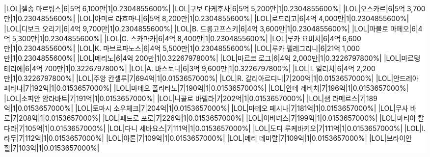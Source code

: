 |LOL|젤송 마르팅스|6|5억 6,100만|1|0.2304855600%|
|LOL|구보 다케후사|6|5억 5,200만|1|0.2304855600%|
|LOL|오스카르|6|5억 3,700만|1|0.2304855600%|
|LOL|아미르 라흐마니|6|5억 8,200만|1|0.2304855600%|
|LOL|로드리고|6|4억 4,000만|1|0.2304855600%|
|LOL|디보크 오리기|6|4억 9,700만|1|0.2304855600%|
|LOL|B. 드롱고프스키|6|4억 3,600만|1|0.2304855600%|
|LOL|파블로 마페오|6|4억 5,300만|1|0.2304855600%|
|LOL|G. 스카마카|6|4억 8,400만|1|0.2304855600%|
|LOL|루카 요비치|6|4억 6,600만|1|0.2304855600%|
|LOL|K. 마브로파노스|6|4억 5,500만|1|0.2304855600%|
|LOL|루카 펠레그리니|6|21억 1,000만|1|0.2304855600%|
|LOL|메리노|6|4억 200만|1|0.3226797800%|
|LOL|마르코 로그|6|4억 2,000만|1|0.3226797800%|
|LOL|마르탱 테리에|6|4억 700만|1|0.3226797800%|
|LOL|A. 바스토니|6|3억 9,600만|1|0.3226797800%|
|LOL|I. 일리치|6|4억 2,200만|1|0.3226797800%|
|LOL|주앙 칸셀루|7|694억|1|0.0153657000%|
|LOL|R. 갈리아르디니|7|200억|1|0.0153657000%|
|LOL|안드레아 페타냐|7|192억|1|0.0153657000%|
|LOL|마테오 폴리타노|7|190억|1|0.0153657000%|
|LOL|안테 레비치|7|196억|1|0.0153657000%|
|LOL|소피안 암라바트|7|191억|1|0.0153657000%|
|LOL|니콜로 바렐라|7|202억|1|0.0153657000%|
|LOL|샘 라메르스|7|189억|1|0.0153657000%|
|LOL|토마시 소우체크|7|204억|1|0.0153657000%|
|LOL|마테오 페시나|7|181억|1|0.0153657000%|
|LOL|무사 바로|7|208억|1|0.0153657000%|
|LOL|페드로 포로|7|226억|1|0.0153657000%|
|LOL|이바녜스|7|199억|1|0.0153657000%|
|LOL|마티아 칼다라|7|105억|1|0.0153657000%|
|LOL|다니 세바요스|7|111억|1|0.0153657000%|
|LOL|도디 루케바키오|7|111억|1|0.0153657000%|
|LOL|I. 라두|7|112억|1|0.0153657000%|
|LOL|아론|7|109억|1|0.0153657000%|
|LOL|메리 데미랄|7|109억|1|0.0153657000%|
|LOL|브라이안 힐|7|103억|1|0.0153657000%|